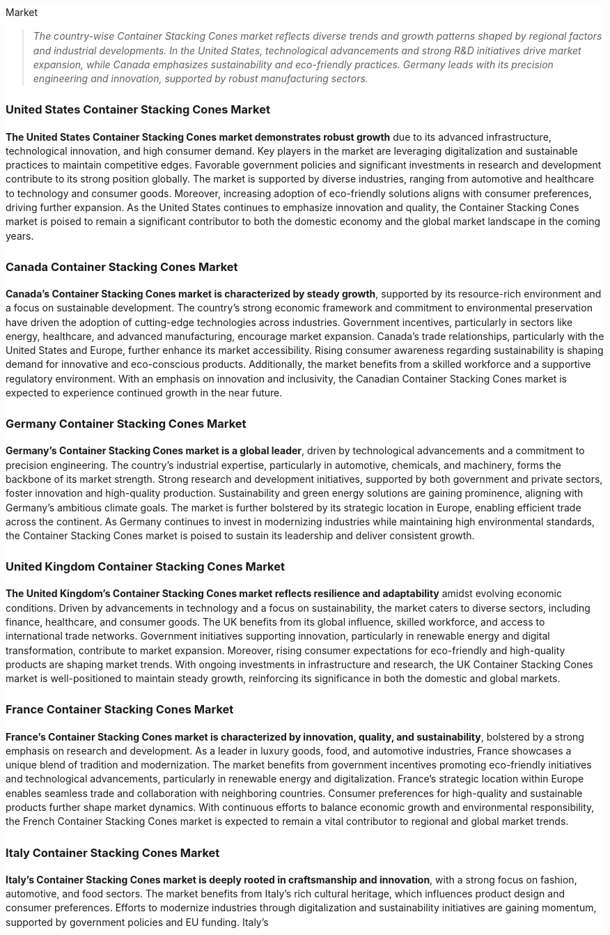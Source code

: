Market<br /></span></h1><blockquote><p><em><span class="">The country-wise Container Stacking Cones market reflects diverse trends and growth patterns shaped by regional factors and industrial developments. In the United States, technological advancements and strong R&amp;D initiatives drive market expansion, while Canada emphasizes sustainability and eco-friendly practices. Germany leads with its precision engineering and innovation, supported by robust manufacturing sectors.</span></em></p></blockquote><h3><strong>United States Container Stacking Cones Market</strong></h3><p><strong>The United States Container Stacking Cones market demonstrates robust growth</strong> due to its advanced infrastructure, technological innovation, and high consumer demand. Key players in the market are leveraging digitalization and sustainable practices to maintain competitive edges. Favorable government policies and significant investments in research and development contribute to its strong position globally. The market is supported by diverse industries, ranging from automotive and healthcare to technology and consumer goods. Moreover, increasing adoption of eco-friendly solutions aligns with consumer preferences, driving further expansion. As the United States continues to emphasize innovation and quality, the Container Stacking Cones market is poised to remain a significant contributor to both the domestic economy and the global market landscape in the coming years.</p><h3><strong>Canada Container Stacking Cones Market</strong></h3><p><strong>Canada&rsquo;s Container Stacking Cones market is characterized by steady growth</strong>, supported by its resource-rich environment and a focus on sustainable development. The country&rsquo;s strong economic framework and commitment to environmental preservation have driven the adoption of cutting-edge technologies across industries. Government incentives, particularly in sectors like energy, healthcare, and advanced manufacturing, encourage market expansion. Canada&rsquo;s trade relationships, particularly with the United States and Europe, further enhance its market accessibility. Rising consumer awareness regarding sustainability is shaping demand for innovative and eco-conscious products. Additionally, the market benefits from a skilled workforce and a supportive regulatory environment. With an emphasis on innovation and inclusivity, the Canadian Container Stacking Cones market is expected to experience continued growth in the near future.</p><h3><strong>Germany Container Stacking Cones Market</strong></h3><p><strong>Germany&rsquo;s Container Stacking Cones market is a global leader</strong>, driven by technological advancements and a commitment to precision engineering. The country&rsquo;s industrial expertise, particularly in automotive, chemicals, and machinery, forms the backbone of its market strength. Strong research and development initiatives, supported by both government and private sectors, foster innovation and high-quality production. Sustainability and green energy solutions are gaining prominence, aligning with Germany&rsquo;s ambitious climate goals. The market is further bolstered by its strategic location in Europe, enabling efficient trade across the continent. As Germany continues to invest in modernizing industries while maintaining high environmental standards, the Container Stacking Cones market is poised to sustain its leadership and deliver consistent growth.</p><h3><strong>United Kingdom Container Stacking Cones Market</strong></h3><p><strong>The United Kingdom&rsquo;s Container Stacking Cones market reflects resilience and adaptability</strong> amidst evolving economic conditions. Driven by advancements in technology and a focus on sustainability, the market caters to diverse sectors, including finance, healthcare, and consumer goods. The UK benefits from its global influence, skilled workforce, and access to international trade networks. Government initiatives supporting innovation, particularly in renewable energy and digital transformation, contribute to market expansion. Moreover, rising consumer expectations for eco-friendly and high-quality products are shaping market trends. With ongoing investments in infrastructure and research, the UK Container Stacking Cones market is well-positioned to maintain steady growth, reinforcing its significance in both the domestic and global markets.</p><h3><strong>France Container Stacking Cones Market</strong></h3><p><strong>France&rsquo;s Container Stacking Cones market is characterized by innovation, quality, and sustainability</strong>, bolstered by a strong emphasis on research and development. As a leader in luxury goods, food, and automotive industries, France showcases a unique blend of tradition and modernization. The market benefits from government incentives promoting eco-friendly initiatives and technological advancements, particularly in renewable energy and digitalization. France&rsquo;s strategic location within Europe enables seamless trade and collaboration with neighboring countries. Consumer preferences for high-quality and sustainable products further shape market dynamics. With continuous efforts to balance economic growth and environmental responsibility, the French Container Stacking Cones market is expected to remain a vital contributor to regional and global market trends.</p><h3><strong>Italy Container Stacking Cones Market</strong></h3><p><strong>Italy&rsquo;s Container Stacking Cones market is deeply rooted in craftsmanship and innovation</strong>, with a strong focus on fashion, automotive, and food sectors. The market benefits from Italy&rsquo;s rich cultural heritage, which influences product design and consumer preferences. Efforts to modernize industries through digitalization and sustainability initiatives are gaining momentum, supported by government policies and EU funding. Italy&rsquo;s